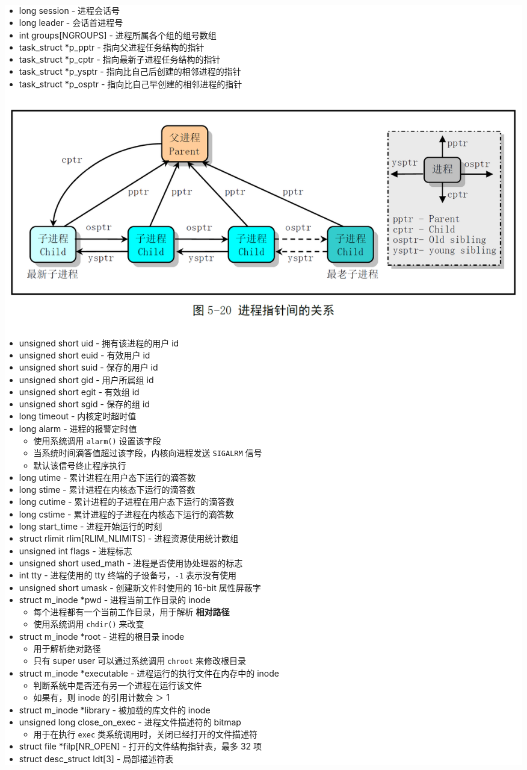 * long session - 进程会话号
* long leader - 会话首进程号
* int groups[NGROUPS] - 进程所属各个组的组号数组
* task_struct *p_pptr - 指向父进程任务结构的指针
* task_struct *p_cptr - 指向最新子进程任务结构的指针
* task_struct *p_ysptr - 指向比自己后创建的相邻进程的指针
* task_struct *p_osptr - 指向比自己早创建的相邻进程的指针

![5-20](../img/5-20.png)

* unsigned short uid - 拥有该进程的用户 id
* unsigned short euid - 有效用户 id
* unsigned short suid - 保存的用户 id
* unsigned short gid - 用户所属组 id
* unsigned short egit - 有效组 id
* unsigned short sgid - 保存的组 id
* long timeout - 内核定时超时值
* long alarm - 进程的报警定时值
  * 使用系统调用 `alarm()` 设置该字段
  * 当系统时间滴答值超过该字段，内核向进程发送 `SIGALRM` 信号
  * 默认该信号终止程序执行
* long utime - 累计进程在用户态下运行的滴答数
* long stime - 累计进程在内核态下运行的滴答数
* long cutime - 累计进程的子进程在用户态下运行的滴答数
* long cstime - 累计进程的子进程在内核态下运行的滴答数
* long start_time - 进程开始运行的时刻
* struct rlimit rlim[RLIM_NLIMITS] - 进程资源使用统计数组
* unsigned int flags - 进程标志
* unsigned short used_math - 进程是否使用协处理器的标志
* int tty - 进程使用的 tty 终端的子设备号，`-1` 表示没有使用
* unsigned short umask - 创建新文件时使用的 16-bit 属性屏蔽字
* struct m_inode *pwd - 进程当前工作目录的 inode
  * 每个进程都有一个当前工作目录，用于解析 __相对路径__
  * 使用系统调用 `chdir()` 来改变
* struct m_inode *root - 进程的根目录 inode
  * 用于解析绝对路径
  * 只有 super user 可以通过系统调用 `chroot` 来修改根目录
* struct m_inode *executable - 进程运行的执行文件在内存中的 inode
  * 判断系统中是否还有另一个进程在运行该文件
  * 如果有，则 inode 的引用计数会 ＞ 1
* struct m_inode *library - 被加载的库文件的 inode
* unsigned long close_on_exec - 进程文件描述符的 bitmap
  * 用于在执行 `exec` 类系统调用时，关闭已经打开的文件描述符
* struct file *filp[NR_OPEN] - 打开的文件结构指针表，最多 32 项
* struct desc_struct ldt[3] - 局部描述符表
